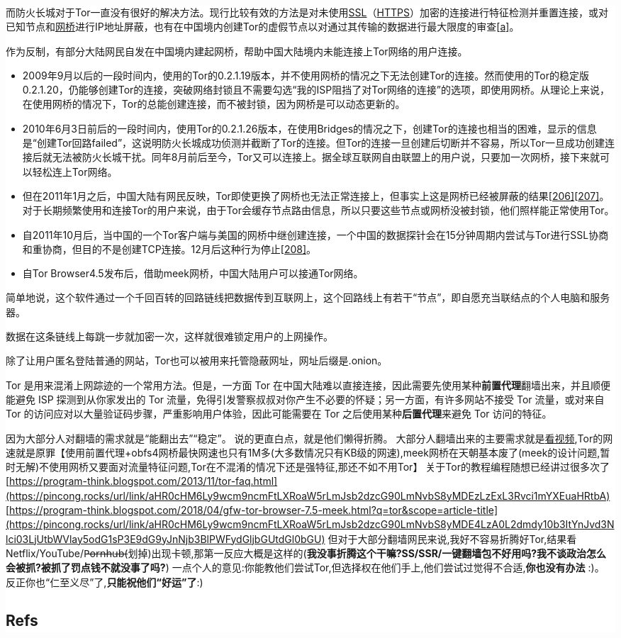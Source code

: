 而防火长城对于Tor一直没有很好的解决方法。现行比较有效的方法是对未使用[SSL](https://zh.wikipedia.org/wiki/SSL)（[HTTPS](https://zh.wikipedia.org/wiki/HTTPS)）加密的连接进行特征检测并重置连接，或对已知节点和[网桥](https://zh.wikipedia.org/wiki/网桥)进行IP地址屏蔽，也有在中国境内创建Tor的虚假节点以对通过其传输的数据进行最大限度的审查[[a\]](https://zh.wikipedia.org/wiki/Tor#cite_note-206)。

作为反制，有部分大陆网民自发在中国境内建起网桥，帮助中国大陆境内未能连接上Tor网络的用户连接。

- 2009年9月以后的一段时间内，使用的Tor的0.2.1.19版本，并不使用网桥的情况之下无法创建Tor的连接。然而使用的Tor的稳定版0.2.1.20，仍能够创建Tor的连接，突破网络封锁且不需要勾选“我的ISP阻挡了对Tor网络的连接”的选项，即使用网桥。从理论上来说，在使用网桥的情况下，Tor的总能创建连接，而不被封锁，因为网桥是可以动态更新的。

- 2010年6月3日前后的一段时间内，使用Tor的0.2.1.26版本，在使用Bridges的情况之下，创建Tor的连接也相当的困难，显示的信息是“创建Tor回路failed”，这说明防火长城成功侦测并截断了Tor的连接。但Tor的连接一旦创建后切断并不容易，所以Tor一旦成功创建连接后就无法被防火长城干扰。同年8月前后至今，Tor又可以连接上。据全球互联网自由联盟上的用户说，只要加一次网桥，接下来就可以轻松连上Tor网络。

- 但在2011年1月之后，中国大陆有网民反映，Tor即使更换了网桥也无法正常连接上，但事实上这是网桥已经被屏蔽的结果[[206\]](https://zh.wikipedia.org/wiki/Tor#cite_note-Tor-Bridges-1-207)[[207\]](https://zh.wikipedia.org/wiki/Tor#cite_note-Tor-Bridges-2-208)。对于长期频繁使用和连接Tor的用户来说，由于Tor会缓存节点路由信息，所以只要这些节点或网桥没被封锁，他们照样能正常使用Tor。

- 自2011年10月后，当中国的一个Tor客户端与美国的网桥中继创建连接，一个中国的数据探针会在15分钟周期内尝试与Tor进行SSL协商和重协商，但目的不是创建TCP连接。12月后这种行为停止[[208\]](https://zh.wikipedia.org/wiki/Tor#cite_note-209)。

- 自Tor Browser4.5发布后，借助meek网桥，中国大陆用户可以接通Tor网络。



简单地说，这个软件通过一个千回百转的回路链线把数据传到互联网上，这个回路线上有若干“节点”，即自愿充当联结点的个人电脑和服务器。

数据在这条链线上每跳一步就加密一次，这样就很难锁定用户的上网操作。



除了让用户匿名登陆普通的网站，Tor也可以被用来托管隐蔽网址，网址后缀是.onion。



Tor 是用来混淆上网踪迹的一个常用方法。但是，一方面 Tor 在中国大陆难以直接连接，因此需要先使用某种**前置代理**翻墙出来，并且顺便能避免 ISP 探测到从你家发出的 Tor 流量，免得引发警察叔叔对你产生不必要的怀疑；另一方面，有许多网站不接受 Tor 流量，或对来自 Tor 的访问应对以大量验证码步骤，严重影响用户体验，因此可能需要在 Tor 之后使用某种**后置代理**来避免 Tor 访问的特征。



因为大部分人对翻墙的需求就是“能翻出去”“稳定”。
说的更直白点，就是他们懒得折腾。
大部分人翻墙出来的主要需求就是[看视频](https://pincong.rocks/url/link/aHR0cHM6Ly96aC53aWtpcGVkaWEub3JnL3dpa2kvJUU0JUI4JUFEJUU1JThEJThFJUU0JUJBJUJBJUU2JUIwJTkxJUU1JTg1JUIxJUU1JTkyJThDJUU1JTlCJUJEJUU3JUJEJTkxJUU3JUJCJTlDJUU1JUFFJUExJUU2JTlGJUE1IyVFOCVCQiVCQyVFOCU4MSU5RQ),Tor的网速就是原罪【使用前置代理+obfs4网桥最快网速也只有1M多(大多数情况只有KB级的网速),meek网桥在天朝基本废了(meek的设计问题,暂时无解)不使用网桥又要面对流量特征问题,Tor在不混淆的情况下还是强特征,那还不如不用Tor】
关于Tor的教程编程随想已经讲过很多次了
[https://program-think.blogspot.com/2013/11/tor-faq.html](https://pincong.rocks/url/link/aHR0cHM6Ly9wcm9ncmFtLXRoaW5rLmJsb2dzcG90LmNvbS8yMDEzLzExL3Rvci1mYXEuaHRtbA)
[https://program-think.blogspot.com/2018/04/gfw-tor-browser-7.5-meek.html?q=tor&scope=article-title](https://pincong.rocks/url/link/aHR0cHM6Ly9wcm9ncmFtLXRoaW5rLmJsb2dzcG90LmNvbS8yMDE4LzA0L2dmdy10b3ItYnJvd3Nlci03LjUtbWVlay5odG1sP3E9dG9yJnNjb3BlPWFydGljbGUtdGl0bGU)
但对于大部分翻墙网民来说,我好不容易折腾好Tor,结果看Netflix/YouTube/P̶o̶r̶n̶h̶u̶b̶(划掉)出现卡顿,那第一反应大概是这样的(**我没事折腾这个干嘛?SS/SSR/一键翻墙包不好用吗?我不谈政治怎么会被抓?被抓了罚点钱不就没事了吗?**)
一点个人的意见:你能教他们尝试Tor,但选择权在他们手上,他们尝试过觉得不合适,**你也没有办法**
:)。
反正你也“仁至义尽”了,**只能祝他们“好运”了**:)



## Refs
